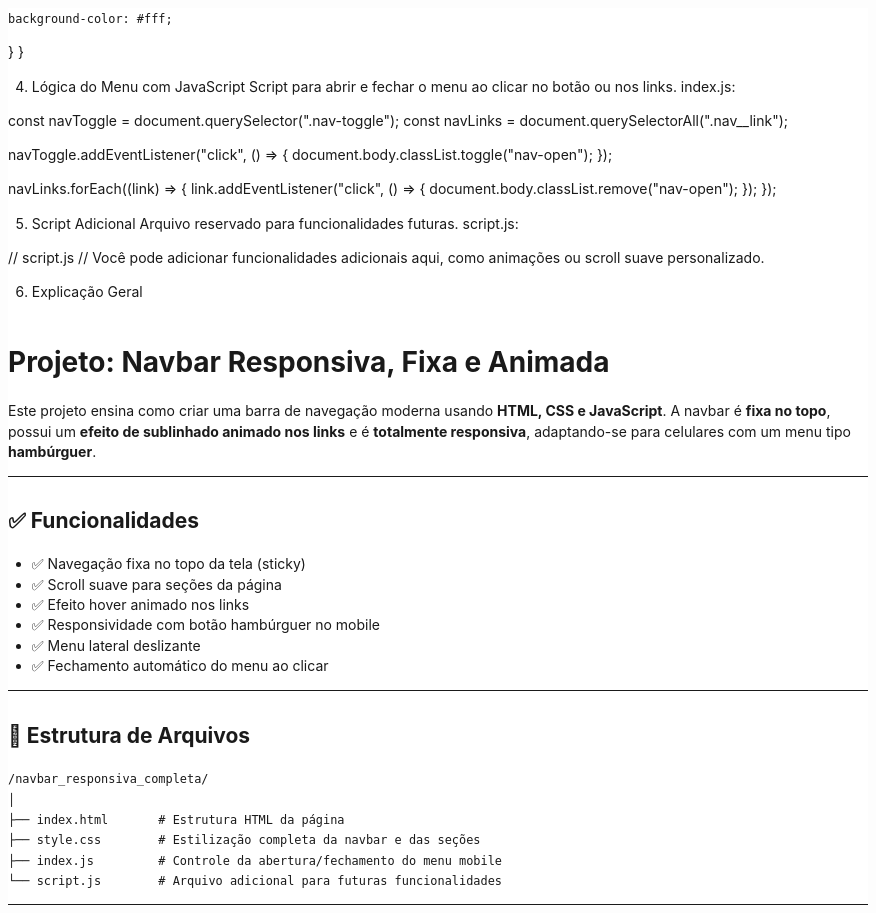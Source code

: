     background-color: #fff;
  }
}

4. Lógica do Menu com JavaScript
Script para abrir e fechar o menu ao clicar no botão ou nos links.
index.js:

const navToggle = document.querySelector(".nav-toggle");
const navLinks = document.querySelectorAll(".nav__link");

navToggle.addEventListener("click", () => {
  document.body.classList.toggle("nav-open");
});

navLinks.forEach((link) => {
  link.addEventListener("click", () => {
    document.body.classList.remove("nav-open");
  });
});

5. Script Adicional
Arquivo reservado para funcionalidades futuras.
script.js:

// script.js
// Você pode adicionar funcionalidades adicionais aqui, como animações ou scroll suave personalizado.

6. Explicação Geral
# Projeto: Navbar Responsiva, Fixa e Animada

Este projeto ensina como criar uma barra de navegação moderna usando **HTML, CSS e JavaScript**. A navbar é **fixa no topo**, possui um **efeito de sublinhado animado nos links** e é **totalmente responsiva**, adaptando-se para celulares com um menu tipo **hambúrguer**.

---

## ✅ Funcionalidades

- ✅ Navegação fixa no topo da tela (sticky)
- ✅ Scroll suave para seções da página
- ✅ Efeito hover animado nos links
- ✅ Responsividade com botão hambúrguer no mobile
- ✅ Menu lateral deslizante
- ✅ Fechamento automático do menu ao clicar

---

## 📁 Estrutura de Arquivos

```
/navbar_responsiva_completa/
│
├── index.html       # Estrutura HTML da página
├── style.css        # Estilização completa da navbar e das seções
├── index.js         # Controle da abertura/fechamento do menu mobile
└── script.js        # Arquivo adicional para futuras funcionalidades
```

---